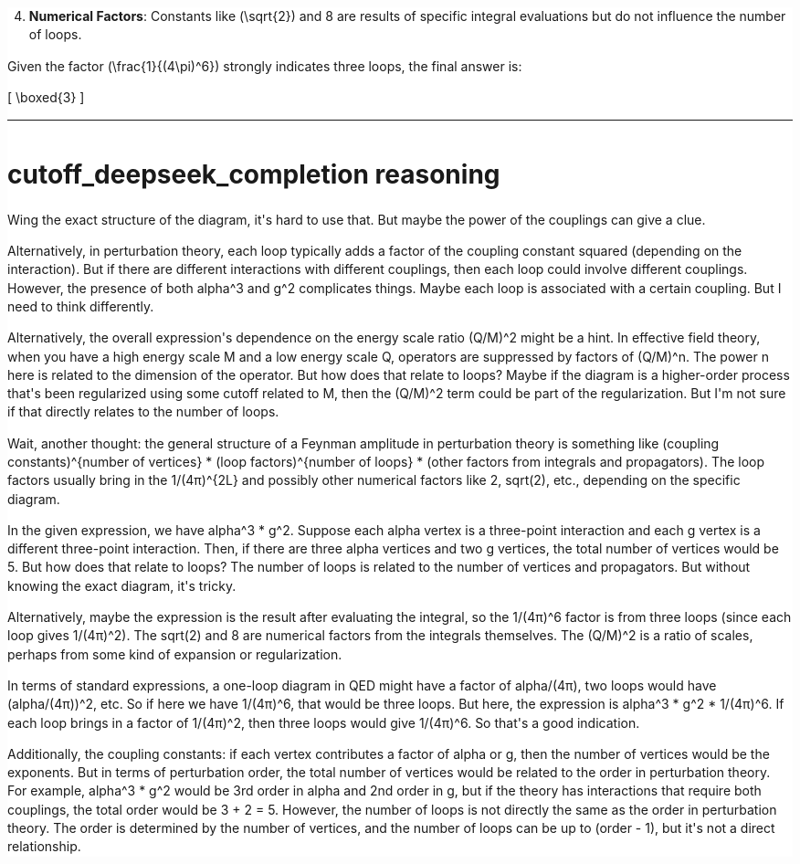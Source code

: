 4. **Numerical Factors**: Constants like \(\sqrt{2}\) and 8 are results of specific integral evaluations but do not influence the number of loops.

Given the factor \(\frac{1}{(4\pi)^6}\) strongly indicates three loops, the final answer is:

\[
\boxed{3}
\]

---

# cutoff_deepseek_completion reasoning

Wing the exact structure of the diagram, it's hard to use that. But maybe the power of the couplings can give a clue.

Alternatively, in perturbation theory, each loop typically adds a factor of the coupling constant squared (depending on the interaction). But if there are different interactions with different couplings, then each loop could involve different couplings. However, the presence of both alpha^3 and g^2 complicates things. Maybe each loop is associated with a certain coupling. But I need to think differently.

Alternatively, the overall expression's dependence on the energy scale ratio (Q/M)^2 might be a hint. In effective field theory, when you have a high energy scale M and a low energy scale Q, operators are suppressed by factors of (Q/M)^n. The power n here is related to the dimension of the operator. But how does that relate to loops? Maybe if the diagram is a higher-order process that's been regularized using some cutoff related to M, then the (Q/M)^2 term could be part of the regularization. But I'm not sure if that directly relates to the number of loops.

Wait, another thought: the general structure of a Feynman amplitude in perturbation theory is something like (coupling constants)^{number of vertices} * (loop factors)^{number of loops} * (other factors from integrals and propagators). The loop factors usually bring in the 1/(4π)^{2L} and possibly other numerical factors like 2, sqrt(2), etc., depending on the specific diagram.

In the given expression, we have alpha^3 * g^2. Suppose each alpha vertex is a three-point interaction and each g vertex is a different three-point interaction. Then, if there are three alpha vertices and two g vertices, the total number of vertices would be 5. But how does that relate to loops? The number of loops is related to the number of vertices and propagators. But without knowing the exact diagram, it's tricky.

Alternatively, maybe the expression is the result after evaluating the integral, so the 1/(4π)^6 factor is from three loops (since each loop gives 1/(4π)^2). The sqrt(2) and 8 are numerical factors from the integrals themselves. The (Q/M)^2 is a ratio of scales, perhaps from some kind of expansion or regularization.

In terms of standard expressions, a one-loop diagram in QED might have a factor of alpha/(4π), two loops would have (alpha/(4π))^2, etc. So if here we have 1/(4π)^6, that would be three loops. But here, the expression is alpha^3 * g^2 * 1/(4π)^6. If each loop brings in a factor of 1/(4π)^2, then three loops would give 1/(4π)^6. So that's a good indication.

Additionally, the coupling constants: if each vertex contributes a factor of alpha or g, then the number of vertices would be the exponents. But in terms of perturbation order, the total number of vertices would be related to the order in perturbation theory. For example, alpha^3 * g^2 would be 3rd order in alpha and 2nd order in g, but if the theory has interactions that require both couplings, the total order would be 3 + 2 = 5. However, the number of loops is not directly the same as the order in perturbation theory. The order is determined by the number of vertices, and the number of loops can be up to (order - 1), but it's not a direct relationship.
